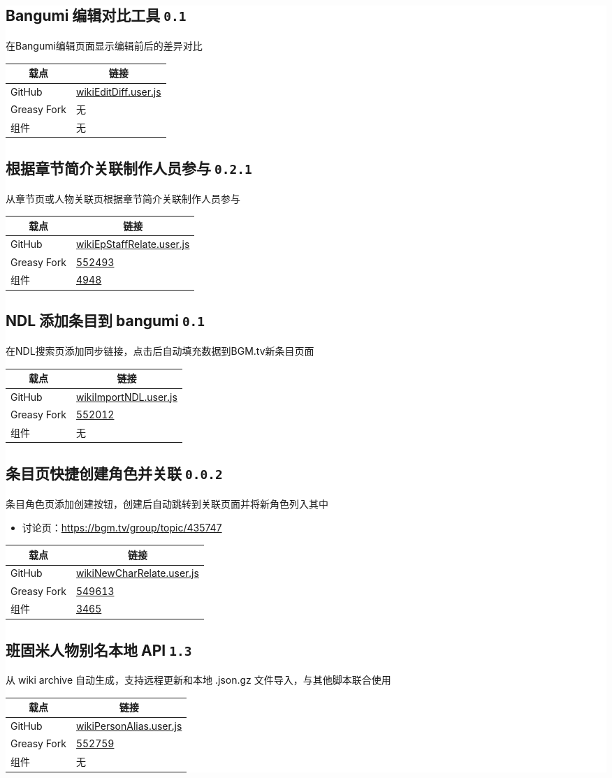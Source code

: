 ## Bangumi 编辑对比工具 `0.1`
在Bangumi编辑页面显示编辑前后的差异对比

| 载点 | 链接 |
|------|------|
| GitHub | [wikiEditDiff.user.js](https://github.com/bangumi/scripts/blob/master/inchei/wikiEditDiff.user.js?raw=true) |
| Greasy Fork | 无 |
| 组件 | 无 |

## 根据章节简介关联制作人员参与 `0.2.1`
从章节页或人物关联页根据章节简介关联制作人员参与

| 载点 | 链接 |
|------|------|
| GitHub | [wikiEpStaffRelate.user.js](https://github.com/bangumi/scripts/blob/master/inchei/wikiEpStaffRelate.user.js?raw=true) |
| Greasy Fork | [552493](https://greasyfork.org/zh-CN/scripts/552493) |
| 组件 | [4948](https://bgm.tv/dev/app/4948) |

## NDL 添加条目到 bangumi `0.1`
在NDL搜索页添加同步链接，点击后自动填充数据到BGM.tv新条目页面

| 载点 | 链接 |
|------|------|
| GitHub | [wikiImportNDL.user.js](https://github.com/bangumi/scripts/blob/master/inchei/wikiImportNDL.user.js?raw=true) |
| Greasy Fork | [552012](https://greasyfork.org/zh-CN/scripts/552012) |
| 组件 | 无 |

## 条目页快捷创建角色并关联 `0.0.2`
条目角色页添加创建按钮，创建后自动跳转到关联页面并将新角色列入其中

- 讨论页：https://bgm.tv/group/topic/435747

| 载点 | 链接 |
|------|------|
| GitHub | [wikiNewCharRelate.user.js](https://github.com/bangumi/scripts/blob/master/inchei/wikiNewCharRelate.user.js?raw=true) |
| Greasy Fork | [549613](https://greasyfork.org/zh-CN/scripts/549613) |
| 组件 | [3465](https://bgm.tv/dev/app/3465) |

## 班固米人物别名本地 API `1.3`
从 wiki archive 自动生成，支持远程更新和本地 .json.gz 文件导入，与其他脚本联合使用

| 载点 | 链接 |
|------|------|
| GitHub | [wikiPersonAlias.user.js](https://github.com/bangumi/scripts/blob/master/inchei/wikiPersonAlias.user.js?raw=true) |
| Greasy Fork | [552759](https://greasyfork.org/zh-CN/scripts/552759) |
| 组件 | 无 |
